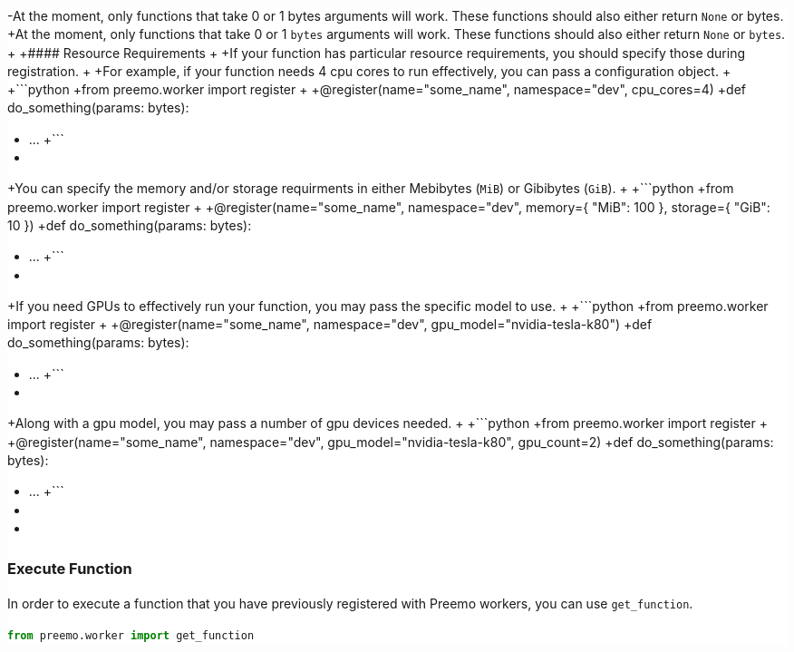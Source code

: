 -At the moment, only functions that take 0 or 1 bytes arguments will work. These functions should also either return `None` or bytes.
+At the moment, only functions that take 0 or 1 `bytes` arguments will work. These functions should also either return `None` or `bytes`.
+
+#### Resource Requirements
+
+If your function has particular resource requirements, you should specify those during registration.
+
+For example, if your function needs 4 cpu cores to run effectively, you can pass a configuration object.
+
+```python
+from preemo.worker import register
+
+@register(name="some_name", namespace="dev", cpu_cores=4)
+def do_something(params: bytes):
+    ...
+```
+
+You can specify the memory and/or storage requirments in either Mebibytes (`MiB`) or Gibibytes (`GiB`).
+
+```python
+from preemo.worker import register
+
+@register(name="some_name", namespace="dev", memory={ "MiB": 100 }, storage={ "GiB": 10 })
+def do_something(params: bytes):
+    ...
+```
+
+If you need GPUs to effectively run your function, you may pass the specific model to use.
+
+```python
+from preemo.worker import register
+
+@register(name="some_name", namespace="dev", gpu_model="nvidia-tesla-k80")
+def do_something(params: bytes):
+    ...
+```
+
+Along with a gpu model, you may pass a number of gpu devices needed.
+
+```python
+from preemo.worker import register
+
+@register(name="some_name", namespace="dev", gpu_model="nvidia-tesla-k80", gpu_count=2)
+def do_something(params: bytes):
+    ...
+```
+
+
 
 ### Execute Function
 
 In order to execute a function that you have previously registered with Preemo workers, you can use `get_function`.
 
 ```python
 from preemo.worker import get_function
```

